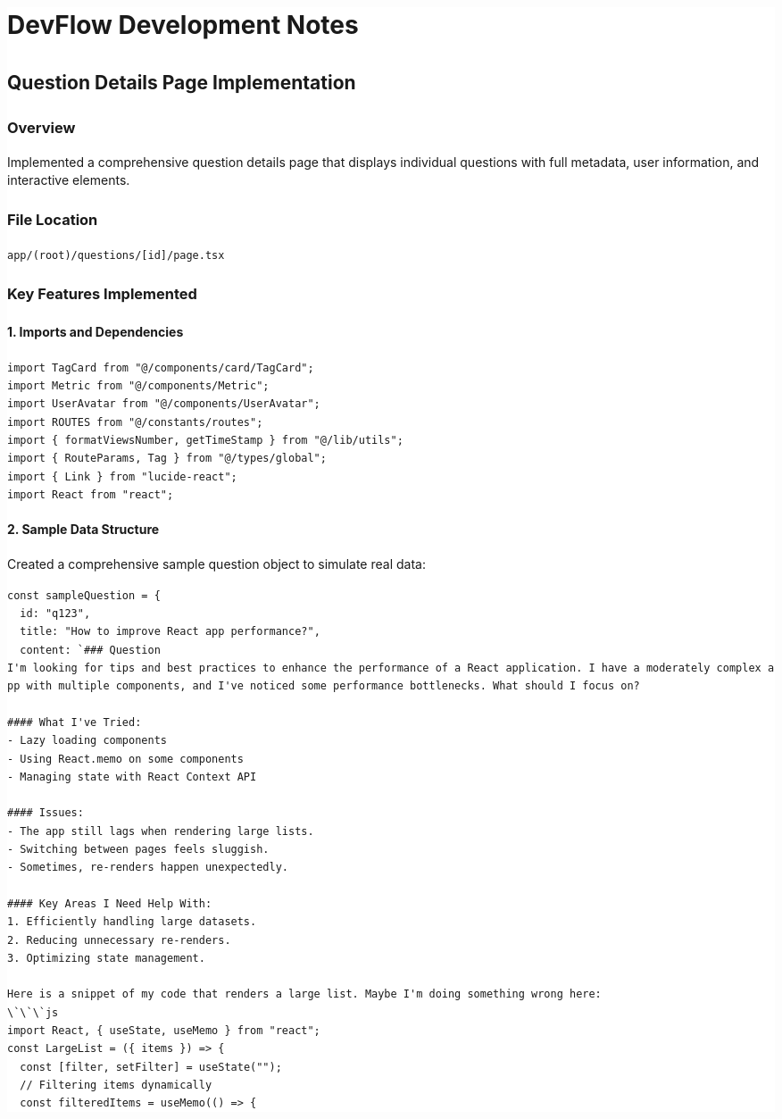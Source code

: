 # DevFlow Development Notes

## Question Details Page Implementation

### Overview

Implemented a comprehensive question details page that displays individual questions with full metadata, user information, and interactive elements.

### File Location

`app/(root)/questions/[id]/page.tsx`

### Key Features Implemented

#### 1. Imports and Dependencies

```tsx
import TagCard from "@/components/card/TagCard";
import Metric from "@/components/Metric";
import UserAvatar from "@/components/UserAvatar";
import ROUTES from "@/constants/routes";
import { formatViewsNumber, getTimeStamp } from "@/lib/utils";
import { RouteParams, Tag } from "@/types/global";
import { Link } from "lucide-react";
import React from "react";
```

#### 2. Sample Data Structure

Created a comprehensive sample question object to simulate real data:

```tsx
const sampleQuestion = {
  id: "q123",
  title: "How to improve React app performance?",
  content: `### Question
I'm looking for tips and best practices to enhance the performance of a React application. I have a moderately complex app with multiple components, and I've noticed some performance bottlenecks. What should I focus on?

#### What I've Tried:
- Lazy loading components
- Using React.memo on some components
- Managing state with React Context API

#### Issues:
- The app still lags when rendering large lists.
- Switching between pages feels sluggish.
- Sometimes, re-renders happen unexpectedly.

#### Key Areas I Need Help With:
1. Efficiently handling large datasets.
2. Reducing unnecessary re-renders.
3. Optimizing state management.

Here is a snippet of my code that renders a large list. Maybe I'm doing something wrong here:
\`\`\`js
import React, { useState, useMemo } from "react";
const LargeList = ({ items }) => {
  const [filter, setFilter] = useState("");
  // Filtering items dynamically
  const filteredItems = useMemo(() => {
```